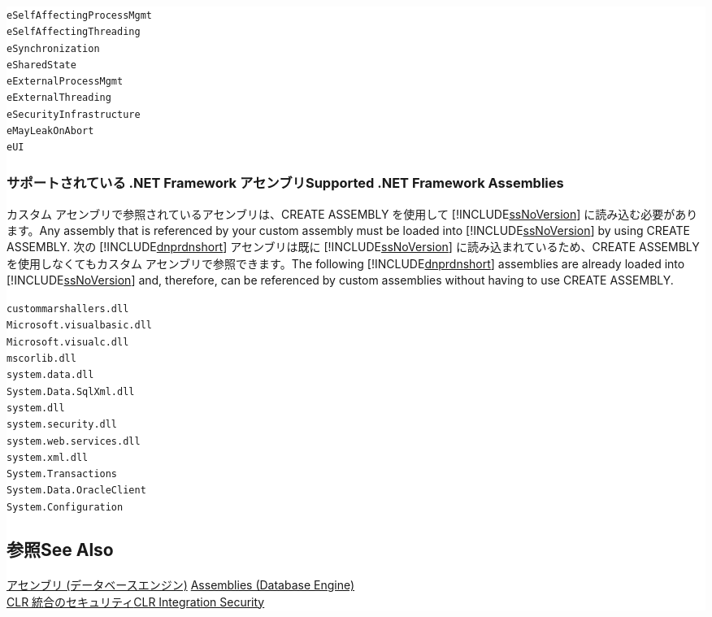 ```  
eSelfAffectingProcessMgmt  
eSelfAffectingThreading  
eSynchronization  
eSharedState   
eExternalProcessMgmt  
eExternalThreading  
eSecurityInfrastructure  
eMayLeakOnAbort  
eUI  
```  
  
### <a name="supported-net-framework-assemblies"></a><span data-ttu-id="6643b-150">サポートされている .NET Framework アセンブリ</span><span class="sxs-lookup"><span data-stu-id="6643b-150">Supported .NET Framework Assemblies</span></span>  
 <span data-ttu-id="6643b-151">カスタム アセンブリで参照されているアセンブリは、CREATE ASSEMBLY を使用して [!INCLUDE[ssNoVersion](../../../includes/ssnoversion-md.md)] に読み込む必要があります。</span><span class="sxs-lookup"><span data-stu-id="6643b-151">Any assembly that is referenced by your custom assembly must be loaded into [!INCLUDE[ssNoVersion](../../../includes/ssnoversion-md.md)] by using CREATE ASSEMBLY.</span></span> <span data-ttu-id="6643b-152">次の [!INCLUDE[dnprdnshort](../../../includes/dnprdnshort-md.md)] アセンブリは既に [!INCLUDE[ssNoVersion](../../../includes/ssnoversion-md.md)] に読み込まれているため、CREATE ASSEMBLY を使用しなくてもカスタム アセンブリで参照できます。</span><span class="sxs-lookup"><span data-stu-id="6643b-152">The following [!INCLUDE[dnprdnshort](../../../includes/dnprdnshort-md.md)] assemblies are already loaded into [!INCLUDE[ssNoVersion](../../../includes/ssnoversion-md.md)] and, therefore, can be referenced by custom assemblies without having to use CREATE ASSEMBLY.</span></span>  
  
```  
custommarshallers.dll  
Microsoft.visualbasic.dll  
Microsoft.visualc.dll  
mscorlib.dll  
system.data.dll  
System.Data.SqlXml.dll  
system.dll  
system.security.dll  
system.web.services.dll  
system.xml.dll  
System.Transactions  
System.Data.OracleClient  
System.Configuration  
```  
  
## <a name="see-also"></a><span data-ttu-id="6643b-153">参照</span><span class="sxs-lookup"><span data-stu-id="6643b-153">See Also</span></span>  
 <span data-ttu-id="6643b-154">[アセンブリ &#40;データベースエンジン&#41;](../../relational-databases/clr-integration/assemblies-database-engine.md) </span><span class="sxs-lookup"><span data-stu-id="6643b-154">[Assemblies &#40;Database Engine&#41;](../../relational-databases/clr-integration/assemblies-database-engine.md) </span></span>  
 [<span data-ttu-id="6643b-155">CLR 統合のセキュリティ</span><span class="sxs-lookup"><span data-stu-id="6643b-155">CLR Integration Security</span></span>](security/clr-integration-security.md)  
  
  
